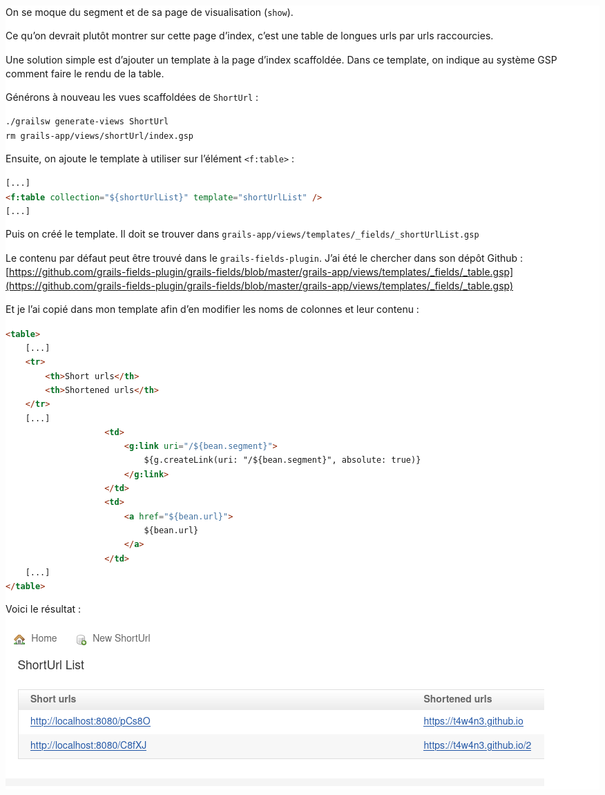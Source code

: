 On se moque du segment et de sa page de visualisation (`show`).

Ce qu’on devrait plutôt montrer sur cette page d’index, c’est une table de longues urls par urls raccourcies.

Une solution simple est d’ajouter un template à la page d’index scaffoldée. Dans ce template, on indique au système GSP comment faire le rendu de la table.

Générons à nouveau les vues scaffoldées de `ShortUrl` :

```shell
./grailsw generate-views ShortUrl
rm grails-app/views/shortUrl/index.gsp
```

Ensuite, on ajoute le template à utiliser sur l’élément `<f:table>` :

```html
[...]
<f:table collection="${shortUrlList}" template="shortUrlList" />
[...]
```

Puis on créé le template. Il doit se trouver dans `grails-app/views/templates/_fields/_shortUrlList.gsp`

Le contenu par défaut peut être trouvé dans le `grails-fields-plugin`. J’ai été le chercher dans son dépôt Github : [https://github.com/grails-fields-plugin/grails-fields/blob/master/grails-app/views/templates/_fields/_table.gsp](https://github.com/grails-fields-plugin/grails-fields/blob/master/grails-app/views/templates/_fields/_table.gsp)

Et je l’ai copié dans mon template afin d’en modifier les noms de colonnes et leur contenu :

```html
<table>
	[...]
	<tr>
		<th>Short urls</th>
		<th>Shortened urls</th>
	</tr>
	[...]
					<td>
						<g:link uri="/${bean.segment}">
							${g.createLink(uri: "/${bean.segment}", absolute: true)}
						</g:link>
					</td>
					<td>
						<a href="${bean.url}">
							${bean.url}
						</a>
					</td>
	[...]
</table>
```

Voici le résultat :

![](/assets/images/customized_shorturl_list_view.png)